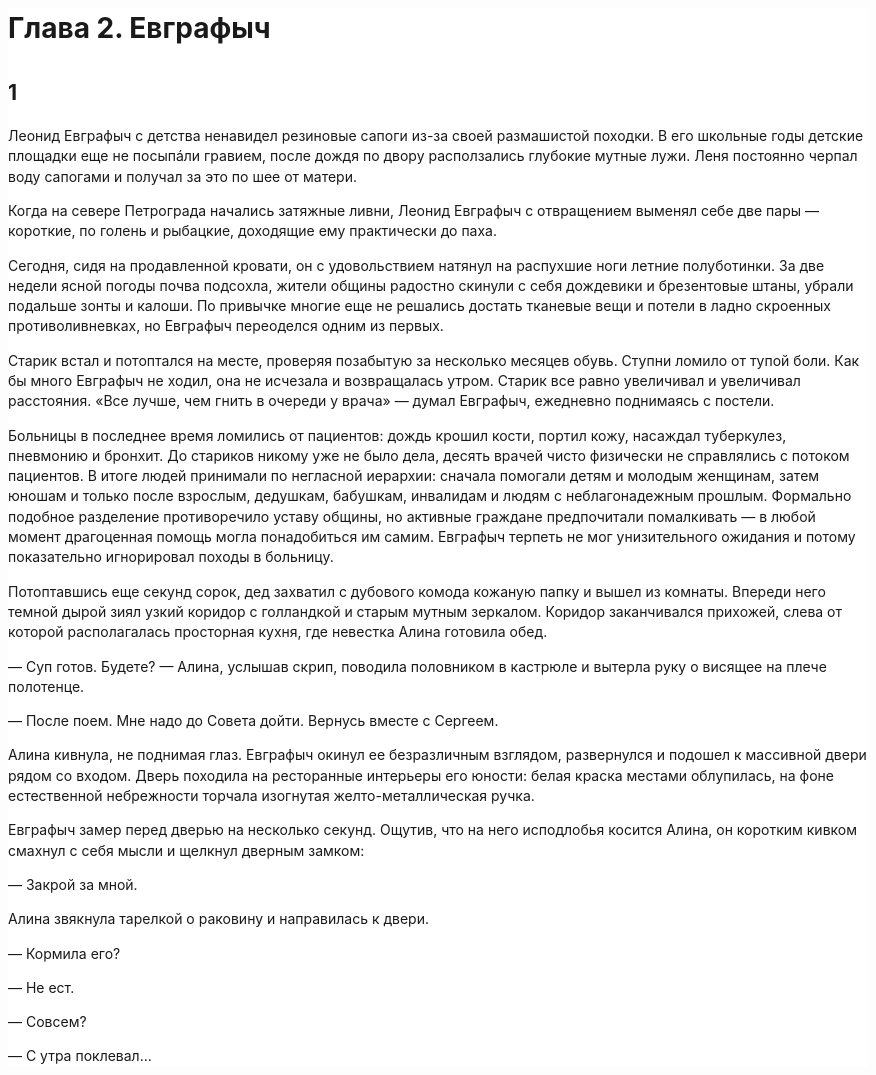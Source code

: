 # Глава 2. Евграфыч

## 1
Леонид Евграфыч с детства ненавидел резиновые сапоги из-за своей размашистой походки. В его школьные годы детские площадки еще не посыпáли гравием, после дождя по двору расползались глубокие мутные лужи. Леня постоянно черпал воду сапогами и получал за это по шее от матери.

Когда на севере Петрограда начались затяжные ливни, Леонид Евграфыч с отвращением выменял себе две пары — короткие, по голень и рыбацкие, доходящие ему практически до паха.

Сегодня, сидя на продавленной кровати, он с удовольствием натянул на распухшие ноги летние полуботинки. За две недели ясной погоды почва подсохла, жители общины радостно скинули с себя дождевики и брезентовые штаны, убрали подальше зонты и калоши. По привычке многие еще не решались достать тканевые вещи и потели в ладно скроенных противоливневках, но Евграфыч переоделся одним из первых.

Старик встал и потоптался на месте, проверяя позабытую за несколько месяцев обувь. Ступни ломило от тупой боли. Как бы много Евграфыч не ходил, она не исчезала и возвращалась утром. Старик все равно увеличивал и увеличивал расстояния. «Все лучше, чем гнить в очереди у врача» — думал Евграфыч, ежедневно поднимаясь с постели.

Больницы в последнее время ломились от пациентов: дождь крошил кости, портил кожу, насаждал туберкулез, пневмонию и бронхит. До стариков никому уже не было дела, десять врачей чисто физически не справлялись с потоком пациентов. В итоге людей принимали по негласной иерархии: сначала помогали детям и молодым женщинам, затем юношам и только после взрослым, дедушкам, бабушкам, инвалидам и людям с неблагонадежным прошлым. Формально подобное разделение противоречило уставу общины, но активные граждане предпочитали помалкивать — в любой момент драгоценная помощь могла понадобиться им самим. Евграфыч терпеть не мог унизительного ожидания и потому показательно игнорировал походы в больницу.

Потоптавшись еще секунд сорок, дед захватил с дубового комода кожаную папку и вышел из комнаты. Впереди него темной дырой зиял узкий коридор с голландкой и старым мутным зеркалом. Коридор заканчивался прихожей, слева от которой располагалась просторная кухня, где невестка Алина готовила обед.

— Суп готов. Будете? — Алина, услышав скрип, поводила половником в кастрюле и вытерла руку о висящее на плече полотенце.

— После поем. Мне надо до Совета дойти. Вернусь вместе с Сергеем.

Алина кивнула, не поднимая глаз. Евграфыч окинул ее безразличным взглядом, развернулся и подошел к массивной двери рядом со входом. Дверь походила на ресторанные интерьеры его юности: белая краска местами облупилась, на фоне естественной небрежности торчала изогнутая желто-металлическая ручка.

Евграфыч замер перед дверью на несколько секунд. Ощутив, что на него исподлобья косится Алина, он коротким кивком смахнул с себя мысли и щелкнул дверным замком:

— Закрой за мной.

Алина звякнула тарелкой о раковину и направилась к двери.

— Кормила его?

— Не ест.

— Совсем?

— С утра поклевал…

